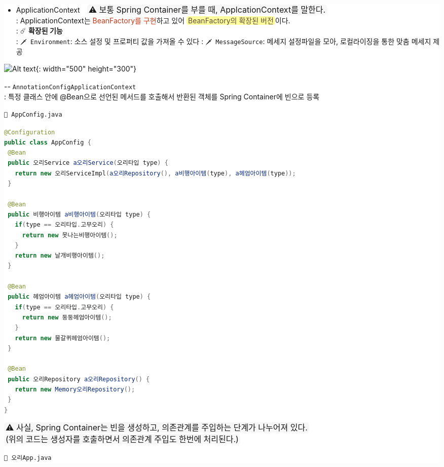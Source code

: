 - ApplicationContext&emsp;<span style="margin-bottom:15px;padding:0 3px;font-size:16px;border-radius:5px;background-color:rgba(0,0,0,0.03);font-weight:normal;">⚠️ 보통 Spring Container를 부를 때, ApplcationContext를 말한다.</span>  
  : ApplicationContext는 <span style='color:rgb(196,58,26);'>BeanFactory를 구현</span>하고 있어 <span style="margin-bottom:15px;padding:0 3px;border-radius:5px;background-color:#ffff9e;color:#624a3d;">BeanFactory의 확장된 버전</span>이다.  
  : ☄️ **확장된 기능**  
  : `🗡️ Environment`: 소스 설정 및 프로퍼티 값을 가져올 수 있다
  : `🗡️ MessageSource`: 메세지 설정파일을 모아, 로컬라이징을 통한 맞춤 메세지 제공

![Alt text](https://i.esdrop.com/d/f/OAHra5CzfD/NCpRosOKVq.png "Optional title"){: width="500" height="300"}

-- `AnnotationConfigApplicationContext`  
 : 특정 클래스 안에 @Bean으로 선언된 메서드를 호출해서 반환된 객체를 Spring Container에 빈으로 등록

`📜 AppConfig.java`

```java
@Configuration
public class AppConfig {
 @Bean
 public 오리Service a오리Service(오리타입 type) {
   return new 오리ServiceImpl(a오리Repository(), a비행아이템(type), a헤엄아이템(type));
 }

 @Bean
 public 비행아이템 a비행아이템(오리타입 type) {
   if(type == 오리타입.고무오리) {
     return new 못나는비행아이템();
   }
   return new 날개비행아이템();
 }

 @Bean
 public 헤엄아이템 a헤엄아이템(오리타입 type) {
   if(type == 오리타입.고무오리) {
     return new 둥둥헤엄아이템();
   }
   return new 물갈퀴헤엄아이템();
 }

 @Bean
 public 오리Repository a오리Repository() {
   return new Memory오리Repository();
 }
}
```

<span style="margin-bottom:15px;padding:0 3px;font-size:16px;border-radius:5px;background-color:rgba(0,0,0,0.03);">⚠️ 사실, Spring Container는 빈을 생성하고, 의존관계를 주입하는 단계가 나누어져 있다.</span>  
<span style="margin-bottom:15px;padding:0 3px;font-size:16px;border-radius:5px;background-color:rgba(0,0,0,0.03);">(위의 코드는 생성자를 호출하면서 의존관계 주입도 한번에 처리된다.)</span>

`📜 오리App.java`
